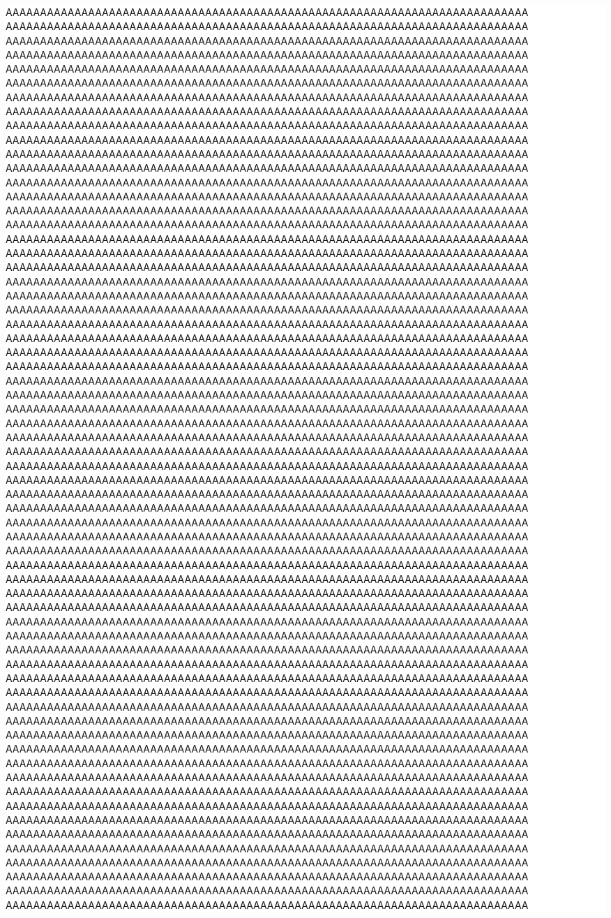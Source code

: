 AAAAAAAAAAAAAAAAAAAAAAAAAAAAAAAAAAAAAAAAAAAAAAAAAAAAAAAAAAAAAAAAAAAAAAAAAAAA
AAAAAAAAAAAAAAAAAAAAAAAAAAAAAAAAAAAAAAAAAAAAAAAAAAAAAAAAAAAAAAAAAAAAAAAAAAAA
AAAAAAAAAAAAAAAAAAAAAAAAAAAAAAAAAAAAAAAAAAAAAAAAAAAAAAAAAAAAAAAAAAAAAAAAAAAA
AAAAAAAAAAAAAAAAAAAAAAAAAAAAAAAAAAAAAAAAAAAAAAAAAAAAAAAAAAAAAAAAAAAAAAAAAAAA
AAAAAAAAAAAAAAAAAAAAAAAAAAAAAAAAAAAAAAAAAAAAAAAAAAAAAAAAAAAAAAAAAAAAAAAAAAAA
AAAAAAAAAAAAAAAAAAAAAAAAAAAAAAAAAAAAAAAAAAAAAAAAAAAAAAAAAAAAAAAAAAAAAAAAAAAA
AAAAAAAAAAAAAAAAAAAAAAAAAAAAAAAAAAAAAAAAAAAAAAAAAAAAAAAAAAAAAAAAAAAAAAAAAAAA
AAAAAAAAAAAAAAAAAAAAAAAAAAAAAAAAAAAAAAAAAAAAAAAAAAAAAAAAAAAAAAAAAAAAAAAAAAAA
AAAAAAAAAAAAAAAAAAAAAAAAAAAAAAAAAAAAAAAAAAAAAAAAAAAAAAAAAAAAAAAAAAAAAAAAAAAA
AAAAAAAAAAAAAAAAAAAAAAAAAAAAAAAAAAAAAAAAAAAAAAAAAAAAAAAAAAAAAAAAAAAAAAAAAAAA
AAAAAAAAAAAAAAAAAAAAAAAAAAAAAAAAAAAAAAAAAAAAAAAAAAAAAAAAAAAAAAAAAAAAAAAAAAAA
AAAAAAAAAAAAAAAAAAAAAAAAAAAAAAAAAAAAAAAAAAAAAAAAAAAAAAAAAAAAAAAAAAAAAAAAAAAA
AAAAAAAAAAAAAAAAAAAAAAAAAAAAAAAAAAAAAAAAAAAAAAAAAAAAAAAAAAAAAAAAAAAAAAAAAAAA
AAAAAAAAAAAAAAAAAAAAAAAAAAAAAAAAAAAAAAAAAAAAAAAAAAAAAAAAAAAAAAAAAAAAAAAAAAAA
AAAAAAAAAAAAAAAAAAAAAAAAAAAAAAAAAAAAAAAAAAAAAAAAAAAAAAAAAAAAAAAAAAAAAAAAAAAA
AAAAAAAAAAAAAAAAAAAAAAAAAAAAAAAAAAAAAAAAAAAAAAAAAAAAAAAAAAAAAAAAAAAAAAAAAAAA
AAAAAAAAAAAAAAAAAAAAAAAAAAAAAAAAAAAAAAAAAAAAAAAAAAAAAAAAAAAAAAAAAAAAAAAAAAAA
AAAAAAAAAAAAAAAAAAAAAAAAAAAAAAAAAAAAAAAAAAAAAAAAAAAAAAAAAAAAAAAAAAAAAAAAAAAA
AAAAAAAAAAAAAAAAAAAAAAAAAAAAAAAAAAAAAAAAAAAAAAAAAAAAAAAAAAAAAAAAAAAAAAAAAAAA
AAAAAAAAAAAAAAAAAAAAAAAAAAAAAAAAAAAAAAAAAAAAAAAAAAAAAAAAAAAAAAAAAAAAAAAAAAAA
AAAAAAAAAAAAAAAAAAAAAAAAAAAAAAAAAAAAAAAAAAAAAAAAAAAAAAAAAAAAAAAAAAAAAAAAAAAA
AAAAAAAAAAAAAAAAAAAAAAAAAAAAAAAAAAAAAAAAAAAAAAAAAAAAAAAAAAAAAAAAAAAAAAAAAAAA
AAAAAAAAAAAAAAAAAAAAAAAAAAAAAAAAAAAAAAAAAAAAAAAAAAAAAAAAAAAAAAAAAAAAAAAAAAAA
AAAAAAAAAAAAAAAAAAAAAAAAAAAAAAAAAAAAAAAAAAAAAAAAAAAAAAAAAAAAAAAAAAAAAAAAAAAA
AAAAAAAAAAAAAAAAAAAAAAAAAAAAAAAAAAAAAAAAAAAAAAAAAAAAAAAAAAAAAAAAAAAAAAAAAAAA
AAAAAAAAAAAAAAAAAAAAAAAAAAAAAAAAAAAAAAAAAAAAAAAAAAAAAAAAAAAAAAAAAAAAAAAAAAAA
AAAAAAAAAAAAAAAAAAAAAAAAAAAAAAAAAAAAAAAAAAAAAAAAAAAAAAAAAAAAAAAAAAAAAAAAAAAA
AAAAAAAAAAAAAAAAAAAAAAAAAAAAAAAAAAAAAAAAAAAAAAAAAAAAAAAAAAAAAAAAAAAAAAAAAAAA
AAAAAAAAAAAAAAAAAAAAAAAAAAAAAAAAAAAAAAAAAAAAAAAAAAAAAAAAAAAAAAAAAAAAAAAAAAAA
AAAAAAAAAAAAAAAAAAAAAAAAAAAAAAAAAAAAAAAAAAAAAAAAAAAAAAAAAAAAAAAAAAAAAAAAAAAA
AAAAAAAAAAAAAAAAAAAAAAAAAAAAAAAAAAAAAAAAAAAAAAAAAAAAAAAAAAAAAAAAAAAAAAAAAAAA
AAAAAAAAAAAAAAAAAAAAAAAAAAAAAAAAAAAAAAAAAAAAAAAAAAAAAAAAAAAAAAAAAAAAAAAAAAAA
AAAAAAAAAAAAAAAAAAAAAAAAAAAAAAAAAAAAAAAAAAAAAAAAAAAAAAAAAAAAAAAAAAAAAAAAAAAA
AAAAAAAAAAAAAAAAAAAAAAAAAAAAAAAAAAAAAAAAAAAAAAAAAAAAAAAAAAAAAAAAAAAAAAAAAAAA
AAAAAAAAAAAAAAAAAAAAAAAAAAAAAAAAAAAAAAAAAAAAAAAAAAAAAAAAAAAAAAAAAAAAAAAAAAAA
AAAAAAAAAAAAAAAAAAAAAAAAAAAAAAAAAAAAAAAAAAAAAAAAAAAAAAAAAAAAAAAAAAAAAAAAAAAA
AAAAAAAAAAAAAAAAAAAAAAAAAAAAAAAAAAAAAAAAAAAAAAAAAAAAAAAAAAAAAAAAAAAAAAAAAAAA
AAAAAAAAAAAAAAAAAAAAAAAAAAAAAAAAAAAAAAAAAAAAAAAAAAAAAAAAAAAAAAAAAAAAAAAAAAAA
AAAAAAAAAAAAAAAAAAAAAAAAAAAAAAAAAAAAAAAAAAAAAAAAAAAAAAAAAAAAAAAAAAAAAAAAAAAA
AAAAAAAAAAAAAAAAAAAAAAAAAAAAAAAAAAAAAAAAAAAAAAAAAAAAAAAAAAAAAAAAAAAAAAAAAAAA
AAAAAAAAAAAAAAAAAAAAAAAAAAAAAAAAAAAAAAAAAAAAAAAAAAAAAAAAAAAAAAAAAAAAAAAAAAAA
AAAAAAAAAAAAAAAAAAAAAAAAAAAAAAAAAAAAAAAAAAAAAAAAAAAAAAAAAAAAAAAAAAAAAAAAAAAA
AAAAAAAAAAAAAAAAAAAAAAAAAAAAAAAAAAAAAAAAAAAAAAAAAAAAAAAAAAAAAAAAAAAAAAAAAAAA
AAAAAAAAAAAAAAAAAAAAAAAAAAAAAAAAAAAAAAAAAAAAAAAAAAAAAAAAAAAAAAAAAAAAAAAAAAAA
AAAAAAAAAAAAAAAAAAAAAAAAAAAAAAAAAAAAAAAAAAAAAAAAAAAAAAAAAAAAAAAAAAAAAAAAAAAA
AAAAAAAAAAAAAAAAAAAAAAAAAAAAAAAAAAAAAAAAAAAAAAAAAAAAAAAAAAAAAAAAAAAAAAAAAAAA
AAAAAAAAAAAAAAAAAAAAAAAAAAAAAAAAAAAAAAAAAAAAAAAAAAAAAAAAAAAAAAAAAAAAAAAAAAAA
AAAAAAAAAAAAAAAAAAAAAAAAAAAAAAAAAAAAAAAAAAAAAAAAAAAAAAAAAAAAAAAAAAAAAAAAAAAA
AAAAAAAAAAAAAAAAAAAAAAAAAAAAAAAAAAAAAAAAAAAAAAAAAAAAAAAAAAAAAAAAAAAAAAAAAAAA
AAAAAAAAAAAAAAAAAAAAAAAAAAAAAAAAAAAAAAAAAAAAAAAAAAAAAAAAAAAAAAAAAAAAAAAAAAAA
AAAAAAAAAAAAAAAAAAAAAAAAAAAAAAAAAAAAAAAAAAAAAAAAAAAAAAAAAAAAAAAAAAAAAAAAAAAA
AAAAAAAAAAAAAAAAAAAAAAAAAAAAAAAAAAAAAAAAAAAAAAAAAAAAAAAAAAAAAAAAAAAAAAAAAAAA
AAAAAAAAAAAAAAAAAAAAAAAAAAAAAAAAAAAAAAAAAAAAAAAAAAAAAAAAAAAAAAAAAAAAAAAAAAAA
AAAAAAAAAAAAAAAAAAAAAAAAAAAAAAAAAAAAAAAAAAAAAAAAAAAAAAAAAAAAAAAAAAAAAAAAAAAA
AAAAAAAAAAAAAAAAAAAAAAAAAAAAAAAAAAAAAAAAAAAAAAAAAAAAAAAAAAAAAAAAAAAAAAAAAAAA
AAAAAAAAAAAAAAAAAAAAAAAAAAAAAAAAAAAAAAAAAAAAAAAAAAAAAAAAAAAAAAAAAAAAAAAAAAAA
AAAAAAAAAAAAAAAAAAAAAAAAAAAAAAAAAAAAAAAAAAAAAAAAAAAAAAAAAAAAAAAAAAAAAAAAAAAA
AAAAAAAAAAAAAAAAAAAAAAAAAAAAAAAAAAAAAAAAAAAAAAAAAAAAAAAAAAAAAAAAAAAAAAAAAAAA
AAAAAAAAAAAAAAAAAAAAAAAAAAAAAAAAAAAAAAAAAAAAAAAAAAAAAAAAAAAAAAAAAAAAAAAAAAAA
AAAAAAAAAAAAAAAAAAAAAAAAAAAAAAAAAAAAAAAAAAAAAAAAAAAAAAAAAAAAAAAAAAAAAAAAAAAA
AAAAAAAAAAAAAAAAAAAAAAAAAAAAAAAAAAAAAAAAAAAAAAAAAAAAAAAAAAAAAAAAAAAAAAAAAAAA
AAAAAAAAAAAAAAAAAAAAAAAAAAAAAAAAAAAAAAAAAAAAAAAAAAAAAAAAAAAAAAAAAAAAAAAAAAAA
AAAAAAAAAAAAAAAAAAAAAAAAAAAAAAAAAAAAAAAAAAAAAAAAAAAAAAAAAAAAAAAAAAAAAAAAAAAA
AAAAAAAAAAAAAAAAAAAAAAAAAAAAAAAAAAAAAAAAAAAAAAAAAAAAAAAAAAAAAAAAAAAAAAAAAAAA
